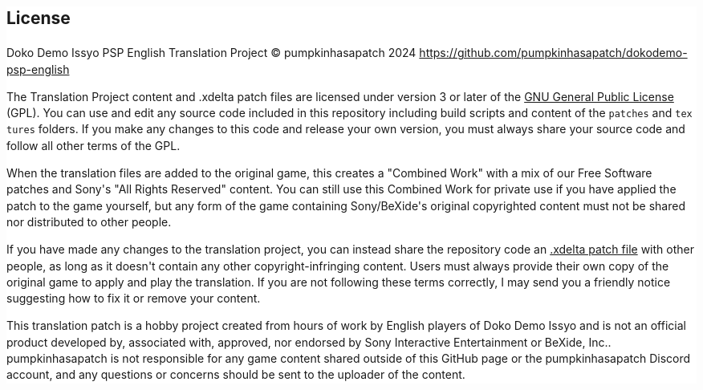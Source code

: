 ## License

Doko Demo Issyo PSP English Translation Project © pumpkinhasapatch 2024 <https://github.com/pumpkinhasapatch/dokodemo-psp-english>

The Translation Project content and .xdelta patch files are licensed under version 3 or later of the [GNU General Public License](./LICENSE-GPL.txt) (GPL). You can use and edit any source code included in this repository including build scripts and content of the `patches` and `textures` folders. If you make any changes to this code and release your own version, you must always share your source code and follow all other terms of the GPL.

When the translation files are added to the original game, this creates a "Combined Work" with a mix of our Free Software patches and Sony's "All Rights Reserved" content. You can still use this Combined Work for private use if you have applied the patch to the game yourself, but any form of the game containing Sony/BeXide's original copyrighted content must not be shared nor distributed to other people.

If you have made any changes to the translation project, you can instead share the repository code an [.xdelta patch file](#applying-xdelta-patches) with other people, as long as it doesn't contain any other copyright-infringing content. Users must always provide their own copy of the original game to apply and play the translation. If you are not following these terms correctly, I may send you a friendly notice suggesting how to fix it or remove your content.

This translation patch is a hobby project created from hours of work by English players of Doko Demo Issyo and is not an official product developed by, associated with, approved, nor endorsed by Sony Interactive Entertainment or BeXide, Inc.. pumpkinhasapatch is not responsible for any game content shared outside of this GitHub page or the pumpkinhasapatch Discord account, and any questions or concerns should be sent to the uploader of the content.

